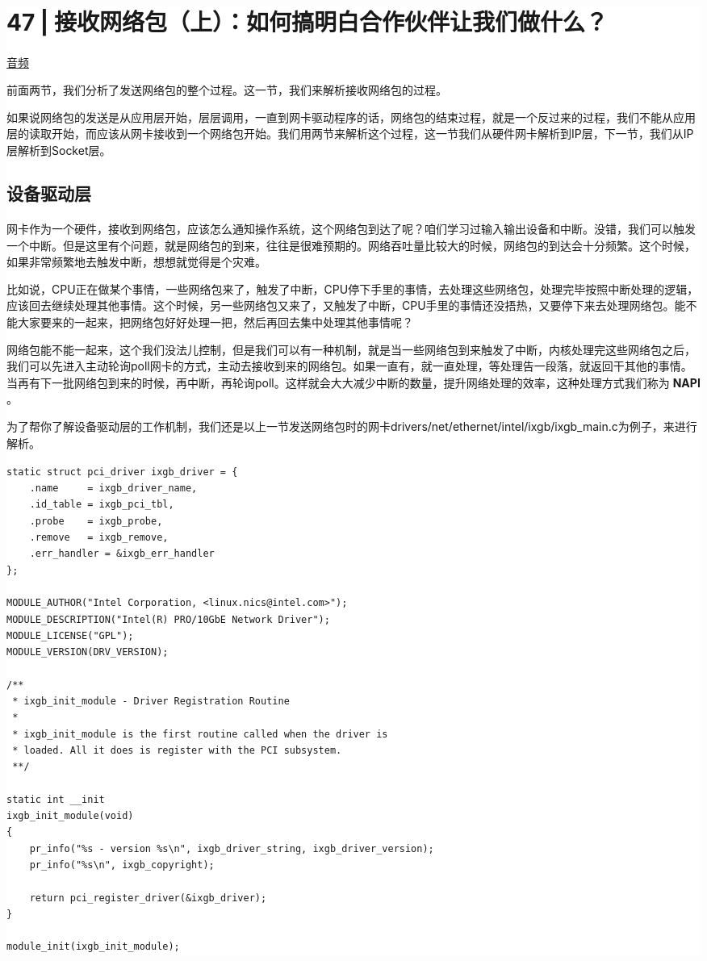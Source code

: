 # 47 | 接收网络包（上）：如何搞明白合作伙伴让我们做什么？

[音频](https://static001.geekbang.org/resource/audio/d4/9d/d400e8c1fb0a87fd4e600ca7d5b39d9d.mp3)

前面两节，我们分析了发送网络包的整个过程。这一节，我们来解析接收网络包的过程。

如果说网络包的发送是从应用层开始，层层调用，一直到网卡驱动程序的话，网络包的结束过程，就是一个反过来的过程，我们不能从应用层的读取开始，而应该从网卡接收到一个网络包开始。我们用两节来解析这个过程，这一节我们从硬件网卡解析到IP层，下一节，我们从IP层解析到Socket层。

## 设备驱动层

网卡作为一个硬件，接收到网络包，应该怎么通知操作系统，这个网络包到达了呢？咱们学习过输入输出设备和中断。没错，我们可以触发一个中断。但是这里有个问题，就是网络包的到来，往往是很难预期的。网络吞吐量比较大的时候，网络包的到达会十分频繁。这个时候，如果非常频繁地去触发中断，想想就觉得是个灾难。

比如说，CPU正在做某个事情，一些网络包来了，触发了中断，CPU停下手里的事情，去处理这些网络包，处理完毕按照中断处理的逻辑，应该回去继续处理其他事情。这个时候，另一些网络包又来了，又触发了中断，CPU手里的事情还没捂热，又要停下来去处理网络包。能不能大家要来的一起来，把网络包好好处理一把，然后再回去集中处理其他事情呢？

网络包能不能一起来，这个我们没法儿控制，但是我们可以有一种机制，就是当一些网络包到来触发了中断，内核处理完这些网络包之后，我们可以先进入主动轮询poll网卡的方式，主动去接收到来的网络包。如果一直有，就一直处理，等处理告一段落，就返回干其他的事情。当再有下一批网络包到来的时候，再中断，再轮询poll。这样就会大大减少中断的数量，提升网络处理的效率，这种处理方式我们称为
**NAPI** 。

为了帮你了解设备驱动层的工作机制，我们还是以上一节发送网络包时的网卡drivers/net/ethernet/intel/ixgb/ixgb_main.c为例子，来进行解析。

    
    
    static struct pci_driver ixgb_driver = {
    	.name     = ixgb_driver_name,
    	.id_table = ixgb_pci_tbl,
    	.probe    = ixgb_probe,
    	.remove   = ixgb_remove,
    	.err_handler = &ixgb_err_handler
    };
    
    MODULE_AUTHOR("Intel Corporation, <linux.nics@intel.com>");
    MODULE_DESCRIPTION("Intel(R) PRO/10GbE Network Driver");
    MODULE_LICENSE("GPL");
    MODULE_VERSION(DRV_VERSION);
    
    /**
     * ixgb_init_module - Driver Registration Routine
     *
     * ixgb_init_module is the first routine called when the driver is
     * loaded. All it does is register with the PCI subsystem.
     **/
    
    static int __init
    ixgb_init_module(void)
    {
    	pr_info("%s - version %s\n", ixgb_driver_string, ixgb_driver_version);
    	pr_info("%s\n", ixgb_copyright);
    
    	return pci_register_driver(&ixgb_driver);
    }
    
    module_init(ixgb_init_module);
    